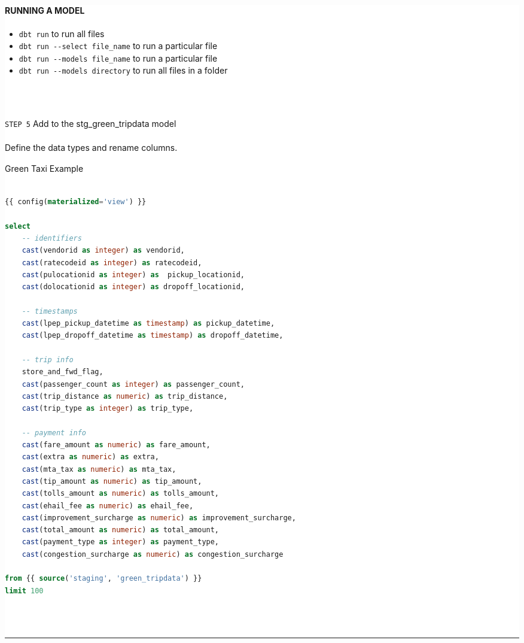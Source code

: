 #### RUNNING A MODEL 
- `dbt run` to run all files 
- `dbt run --select file_name` to run a particular file
- `dbt run --models file_name` to run a particular file
- `dbt run --models directory` to run all files in a folder
<br>
<br>

`STEP 5` Add to the stg_green_tripdata model<br><br>
Define the data types and rename columns. 

Green Taxi Example 
```sql

{{ config(materialized='view') }}

select
    -- identifiers
    cast(vendorid as integer) as vendorid,
    cast(ratecodeid as integer) as ratecodeid,
    cast(pulocationid as integer) as  pickup_locationid,
    cast(dolocationid as integer) as dropoff_locationid,

    -- timestamps
    cast(lpep_pickup_datetime as timestamp) as pickup_datetime,
    cast(lpep_dropoff_datetime as timestamp) as dropoff_datetime,

    -- trip info
    store_and_fwd_flag,
    cast(passenger_count as integer) as passenger_count,
    cast(trip_distance as numeric) as trip_distance,
    cast(trip_type as integer) as trip_type,

    -- payment info
    cast(fare_amount as numeric) as fare_amount,
    cast(extra as numeric) as extra,
    cast(mta_tax as numeric) as mta_tax,
    cast(tip_amount as numeric) as tip_amount,
    cast(tolls_amount as numeric) as tolls_amount,
    cast(ehail_fee as numeric) as ehail_fee,
    cast(improvement_surcharge as numeric) as improvement_surcharge,
    cast(total_amount as numeric) as total_amount,
    cast(payment_type as integer) as payment_type,
    cast(congestion_surcharge as numeric) as congestion_surcharge

from {{ source('staging', 'green_tripdata') }}
limit 100
```
<br>
<br>
<hr/>
